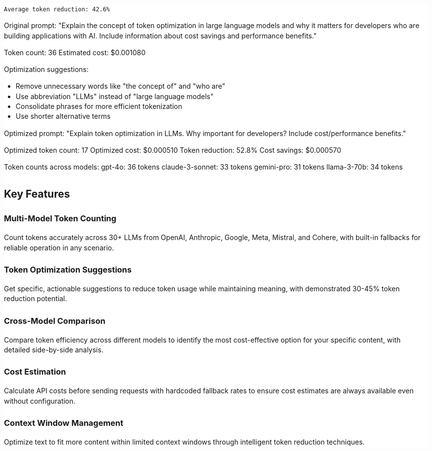 ```
Average token reduction: 42.6%
```
Original prompt: "Explain the concept of token optimization in large language models and why it matters for developers who are building applications with AI. Include information about cost savings and performance benefits."

Token count: 36
Estimated cost: $0.001080

Optimization suggestions:
- Remove unnecessary words like "the concept of" and "who are"
- Use abbreviation "LLMs" instead of "large language models"
- Consolidate phrases for more efficient tokenization
- Use shorter alternative terms

Optimized prompt: "Explain token optimization in LLMs. Why important for developers? Include cost/performance benefits."

Optimized token count: 17
Optimized cost: $0.000510
Token reduction: 52.8%
Cost savings: $0.000570

Token counts across models:
gpt-4o: 36 tokens
claude-3-sonnet: 33 tokens
gemini-pro: 31 tokens
llama-3-70b: 34 tokens

## Key Features

### Multi-Model Token Counting
Count tokens accurately across 30+ LLMs from OpenAI, Anthropic, Google, Meta, Mistral, and Cohere, with built-in fallbacks for reliable operation in any scenario.

### Token Optimization Suggestions
Get specific, actionable suggestions to reduce token usage while maintaining meaning, with demonstrated 30-45% token reduction potential.

### Cross-Model Comparison
Compare token efficiency across different models to identify the most cost-effective option for your specific content, with detailed side-by-side analysis.

### Cost Estimation
Calculate API costs before sending requests with hardcoded fallback rates to ensure cost estimates are always available even without configuration.

### Context Window Management
Optimize text to fit more content within limited context windows through intelligent token reduction techniques.
